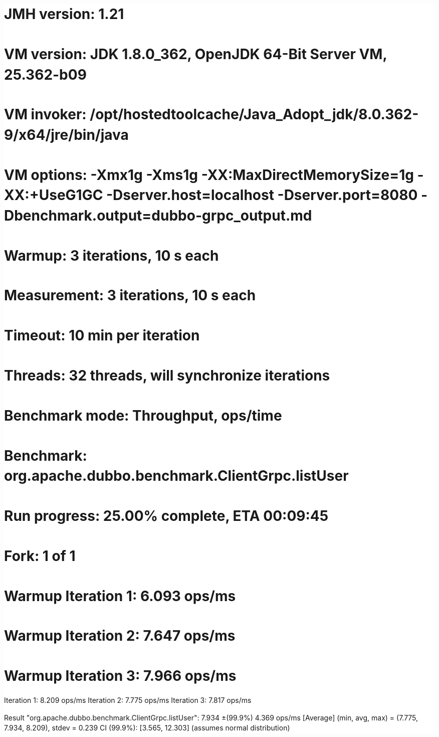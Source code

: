 
# JMH version: 1.21
# VM version: JDK 1.8.0_362, OpenJDK 64-Bit Server VM, 25.362-b09
# VM invoker: /opt/hostedtoolcache/Java_Adopt_jdk/8.0.362-9/x64/jre/bin/java
# VM options: -Xmx1g -Xms1g -XX:MaxDirectMemorySize=1g -XX:+UseG1GC -Dserver.host=localhost -Dserver.port=8080 -Dbenchmark.output=dubbo-grpc_output.md
# Warmup: 3 iterations, 10 s each
# Measurement: 3 iterations, 10 s each
# Timeout: 10 min per iteration
# Threads: 32 threads, will synchronize iterations
# Benchmark mode: Throughput, ops/time
# Benchmark: org.apache.dubbo.benchmark.ClientGrpc.listUser

# Run progress: 25.00% complete, ETA 00:09:45
# Fork: 1 of 1
# Warmup Iteration   1: 6.093 ops/ms
# Warmup Iteration   2: 7.647 ops/ms
# Warmup Iteration   3: 7.966 ops/ms
Iteration   1: 8.209 ops/ms
Iteration   2: 7.775 ops/ms
Iteration   3: 7.817 ops/ms


Result "org.apache.dubbo.benchmark.ClientGrpc.listUser":
  7.934 ±(99.9%) 4.369 ops/ms [Average]
  (min, avg, max) = (7.775, 7.934, 8.209), stdev = 0.239
  CI (99.9%): [3.565, 12.303] (assumes normal distribution)
